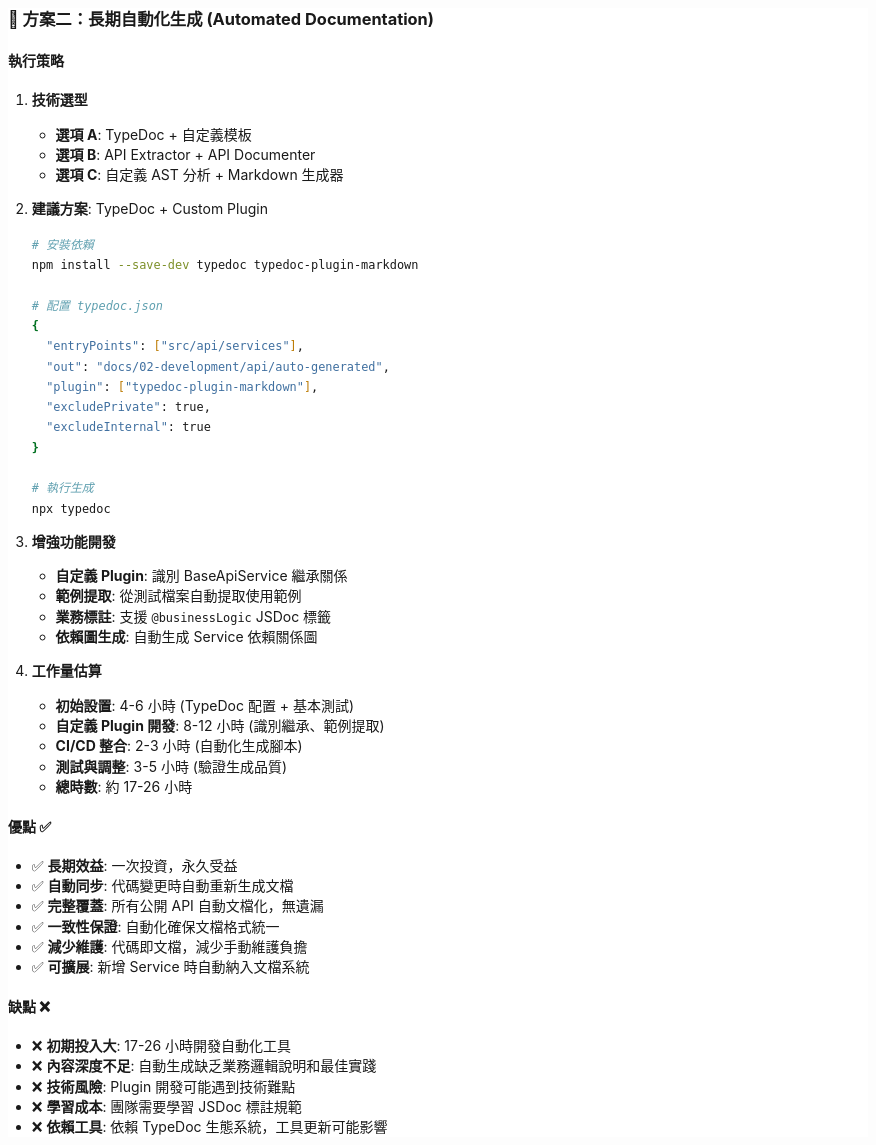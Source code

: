 
### 🤖 方案二：長期自動化生成 (Automated Documentation)

#### **執行策略**
1. **技術選型**
   - **選項 A**: TypeDoc + 自定義模板
   - **選項 B**: API Extractor + API Documenter
   - **選項 C**: 自定義 AST 分析 + Markdown 生成器

2. **建議方案**: TypeDoc + Custom Plugin
   ```bash
   # 安裝依賴
   npm install --save-dev typedoc typedoc-plugin-markdown

   # 配置 typedoc.json
   {
     "entryPoints": ["src/api/services"],
     "out": "docs/02-development/api/auto-generated",
     "plugin": ["typedoc-plugin-markdown"],
     "excludePrivate": true,
     "excludeInternal": true
   }

   # 執行生成
   npx typedoc
   ```

3. **增強功能開發**
   - **自定義 Plugin**: 識別 BaseApiService 繼承關係
   - **範例提取**: 從測試檔案自動提取使用範例
   - **業務標註**: 支援 `@businessLogic` JSDoc 標籤
   - **依賴圖生成**: 自動生成 Service 依賴關係圖

4. **工作量估算**
   - **初始設置**: 4-6 小時 (TypeDoc 配置 + 基本測試)
   - **自定義 Plugin 開發**: 8-12 小時 (識別繼承、範例提取)
   - **CI/CD 整合**: 2-3 小時 (自動化生成腳本)
   - **測試與調整**: 3-5 小時 (驗證生成品質)
   - **總時數**: 約 17-26 小時

#### **優點** ✅
- ✅ **長期效益**: 一次投資，永久受益
- ✅ **自動同步**: 代碼變更時自動重新生成文檔
- ✅ **完整覆蓋**: 所有公開 API 自動文檔化，無遺漏
- ✅ **一致性保證**: 自動化確保文檔格式統一
- ✅ **減少維護**: 代碼即文檔，減少手動維護負擔
- ✅ **可擴展**: 新增 Service 時自動納入文檔系統

#### **缺點** ❌
- ❌ **初期投入大**: 17-26 小時開發自動化工具
- ❌ **內容深度不足**: 自動生成缺乏業務邏輯說明和最佳實踐
- ❌ **技術風險**: Plugin 開發可能遇到技術難點
- ❌ **學習成本**: 團隊需要學習 JSDoc 標註規範
- ❌ **依賴工具**: 依賴 TypeDoc 生態系統，工具更新可能影響
